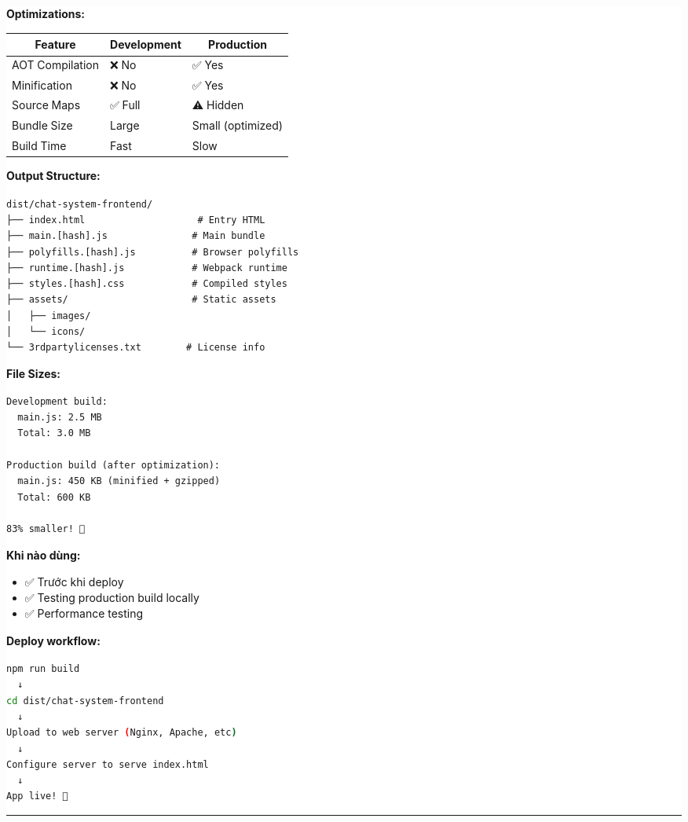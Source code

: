 **Optimizations:**

| Feature | Development | Production |
|---------|------------|------------|
| AOT Compilation | ❌ No | ✅ Yes |
| Minification | ❌ No | ✅ Yes |
| Source Maps | ✅ Full | ⚠️ Hidden |
| Bundle Size | Large | Small (optimized) |
| Build Time | Fast | Slow |

**Output Structure:**
```
dist/chat-system-frontend/
├── index.html                    # Entry HTML
├── main.[hash].js               # Main bundle
├── polyfills.[hash].js          # Browser polyfills
├── runtime.[hash].js            # Webpack runtime
├── styles.[hash].css            # Compiled styles
├── assets/                      # Static assets
│   ├── images/
│   └── icons/
└── 3rdpartylicenses.txt        # License info
```

**File Sizes:**
```
Development build:
  main.js: 2.5 MB
  Total: 3.0 MB

Production build (after optimization):
  main.js: 450 KB (minified + gzipped)
  Total: 600 KB
  
83% smaller! 🎉
```

**Khi nào dùng:**
- ✅ Trước khi deploy
- ✅ Testing production build locally
- ✅ Performance testing

**Deploy workflow:**
```bash
npm run build
  ↓
cd dist/chat-system-frontend
  ↓
Upload to web server (Nginx, Apache, etc)
  ↓
Configure server to serve index.html
  ↓
App live! 🚀
```

---